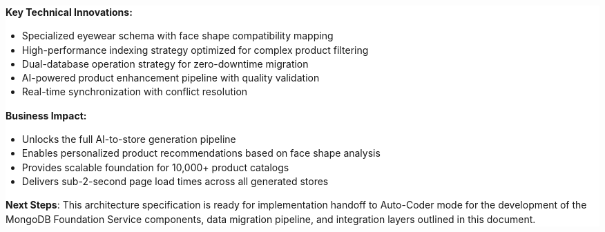 **Key Technical Innovations:**
- Specialized eyewear schema with face shape compatibility mapping
- High-performance indexing strategy optimized for complex product filtering
- Dual-database operation strategy for zero-downtime migration
- AI-powered product enhancement pipeline with quality validation
- Real-time synchronization with conflict resolution

**Business Impact:**
- Unlocks the full AI-to-store generation pipeline
- Enables personalized product recommendations based on face shape analysis
- Provides scalable foundation for 10,000+ product catalogs
- Delivers sub-2-second page load times across all generated stores

**Next Steps**: This architecture specification is ready for implementation handoff to Auto-Coder mode for the development of the MongoDB Foundation Service components, data migration pipeline, and integration layers outlined in this document.